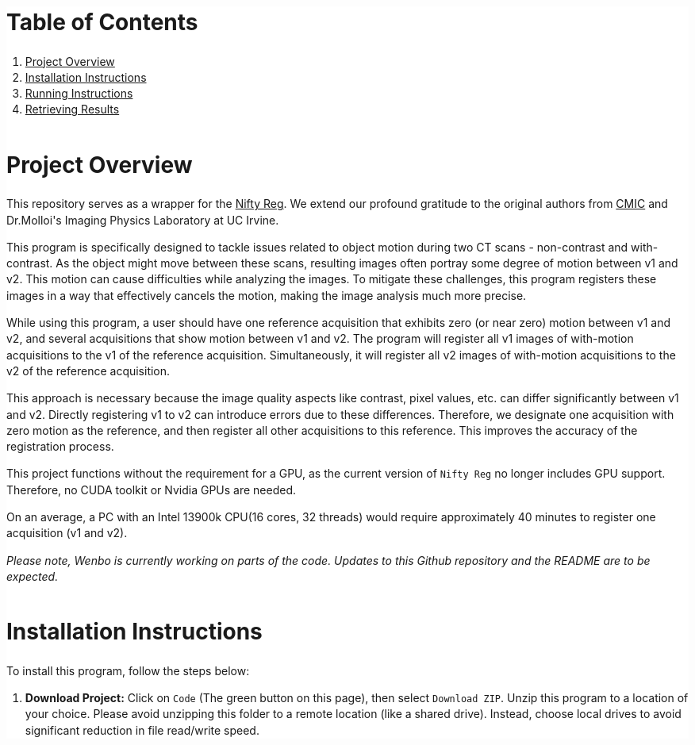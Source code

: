 # Table of Contents

1. [Project Overview](#project-overview)
2. [Installation Instructions](#installation-instructions)
3. [Running Instructions](#running-instructions)
4. [Retrieving Results](#retrieving-results)

# Project Overview

This repository serves as a wrapper for the [Nifty Reg](http://cmictig.cs.ucl.ac.uk/wiki/index.php/NiftyReg). We extend our profound gratitude to the original authors from [CMIC](http://cmictig.cs.ucl.ac.uk/wiki/index.php/Main_Page) and Dr.Molloi's Imaging Physics Laboratory at UC Irvine.

This program is specifically designed to tackle issues related to object motion during two CT scans - non-contrast and with-contrast. As the object might move between these scans, resulting images often portray some degree of motion between v1 and v2. This motion can cause difficulties while analyzing the images. To mitigate these challenges, this program registers these images in a way that effectively cancels the motion, making the image analysis much more precise.

While using this program, a user should have one reference acquisition that exhibits zero (or near zero) motion between v1 and v2, and several acquisitions that show motion between v1 and v2. The program will register all v1 images of with-motion acquisitions to the v1 of the reference acquisition. Simultaneously, it will register all v2 images of with-motion acquisitions to the v2 of the reference acquisition.

This approach is necessary because the image quality aspects like contrast, pixel values, etc. can differ significantly between v1 and v2. Directly registering v1 to v2 can introduce errors due to these differences. Therefore, we designate one acquisition with zero motion as the reference, and then register all other acquisitions to this reference. This improves the accuracy of the registration process.

This project functions without the requirement for a GPU, as the current version of `Nifty Reg` no longer includes GPU support. Therefore, no CUDA toolkit or Nvidia GPUs are needed.

On an average, a PC with an Intel 13900k CPU(16 cores, 32 threads) would require approximately 40 minutes to register one acquisition (v1 and v2).

*Please note, Wenbo is currently working on parts of the code. Updates to this Github repository and the README are to be expected.*

# Installation Instructions

To install this program, follow the steps below:

1. **Download Project:** Click on `Code` (The green button on this page), then select `Download ZIP`. Unzip this program to a location of your choice. Please avoid unzipping this folder to a remote location (like a shared drive). Instead, choose local drives to avoid significant reduction in file read/write speed.
    <p align="center">